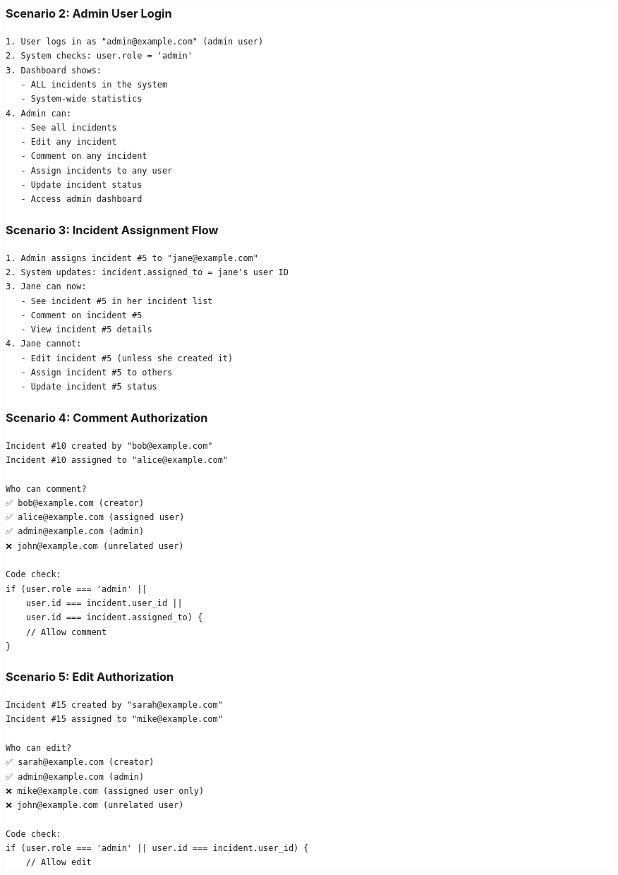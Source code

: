 ### **Scenario 2: Admin User Login**
```
1. User logs in as "admin@example.com" (admin user)
2. System checks: user.role = 'admin'
3. Dashboard shows:
   - ALL incidents in the system
   - System-wide statistics
4. Admin can:
   - See all incidents
   - Edit any incident
   - Comment on any incident
   - Assign incidents to any user
   - Update incident status
   - Access admin dashboard
```

### **Scenario 3: Incident Assignment Flow**
```
1. Admin assigns incident #5 to "jane@example.com"
2. System updates: incident.assigned_to = jane's user ID
3. Jane can now:
   - See incident #5 in her incident list
   - Comment on incident #5
   - View incident #5 details
4. Jane cannot:
   - Edit incident #5 (unless she created it)
   - Assign incident #5 to others
   - Update incident #5 status
```

### **Scenario 4: Comment Authorization**
```
Incident #10 created by "bob@example.com"
Incident #10 assigned to "alice@example.com"

Who can comment?
✅ bob@example.com (creator)
✅ alice@example.com (assigned user)
✅ admin@example.com (admin)
❌ john@example.com (unrelated user)

Code check:
if (user.role === 'admin' || 
    user.id === incident.user_id || 
    user.id === incident.assigned_to) {
    // Allow comment
}
```

### **Scenario 5: Edit Authorization**
```
Incident #15 created by "sarah@example.com"
Incident #15 assigned to "mike@example.com"

Who can edit?
✅ sarah@example.com (creator)
✅ admin@example.com (admin)
❌ mike@example.com (assigned user only)
❌ john@example.com (unrelated user)

Code check:
if (user.role === 'admin' || user.id === incident.user_id) {
    // Allow edit
```